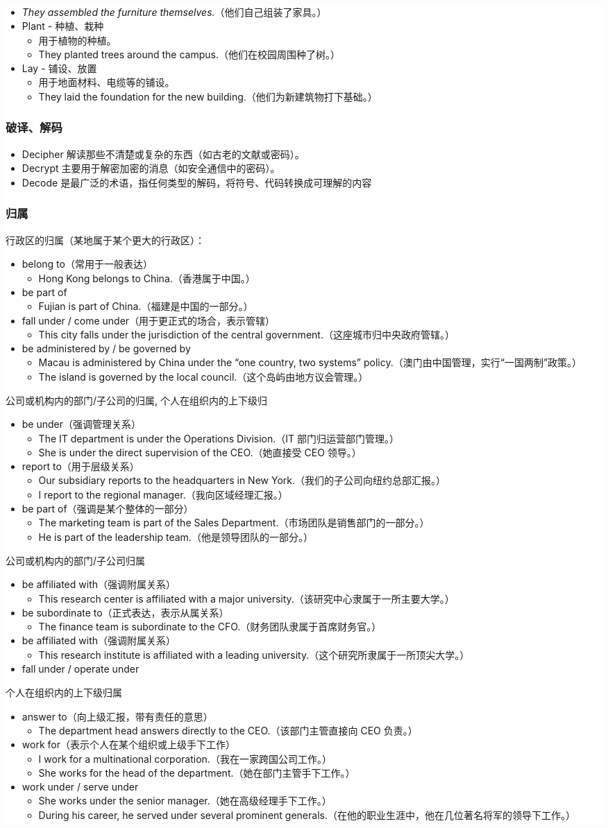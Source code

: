   - *They assembled the furniture themselves.*（他们自己组装了家具。）
- Plant - 种植、栽种
  - 用于植物的种植。
  - They planted trees around the campus.（他们在校园周围种了树。）
- Lay - 铺设、放置
  - 用于地面材料、电缆等的铺设。
  - They laid the foundation for the new building.（他们为新建筑物打下基础。）

### 破译、解码
- Decipher 解读那些不清楚或复杂的东西（如古老的文献或密码）。
- Decrypt 主要用于解密加密的消息（如安全通信中的密码）。
- Decode 是最广泛的术语，指任何类型的解码，将符号、代码转换成可理解的内容

### 归属
行政区的归属（某地属于某个更大的行政区）：
- belong to（常用于一般表达）
  - Hong Kong belongs to China.（香港属于中国。）
- be part of
  - Fujian is part of China.（福建是中国的一部分。）
- fall under / come under（用于更正式的场合，表示管辖）
  - This city falls under the jurisdiction of the central government.（这座城市归中央政府管辖。）
- be administered by / be governed by
  - Macau is administered by China under the “one country, two systems” policy.（澳门由中国管理，实行“一国两制”政策。）
  - The island is governed by the local council.（这个岛屿由地方议会管理。）

公司或机构内的部门/子公司的归属, 个人在组织内的上下级归
- be under（强调管理关系）
  - The IT department is under the Operations Division.（IT 部门归运营部门管理。）
  - She is under the direct supervision of the CEO.（她直接受 CEO 领导。）
- report to（用于层级关系）
  - Our subsidiary reports to the headquarters in New York.（我们的子公司向纽约总部汇报。）
  - I report to the regional manager.（我向区域经理汇报。）
- be part of（强调是某个整体的一部分）
  - The marketing team is part of the Sales Department.（市场团队是销售部门的一部分。）
  - He is part of the leadership team.（他是领导团队的一部分。）

公司或机构内的部门/子公司归属
- be affiliated with（强调附属关系）
  - This research center is affiliated with a major university.（该研究中心隶属于一所主要大学。）
- be subordinate to（正式表达，表示从属关系）
  - The finance team is subordinate to the CFO.（财务团队隶属于首席财务官。）
- be affiliated with（强调附属关系）
  - This research institute is affiliated with a leading university.（这个研究所隶属于一所顶尖大学。）
- fall under / operate under

个人在组织内的上下级归属
- answer to（向上级汇报，带有责任的意思）
  - The department head answers directly to the CEO.（该部门主管直接向 CEO 负责。）
- work for（表示个人在某个组织或上级手下工作）
  - I work for a multinational corporation.（我在一家跨国公司工作。）
  - She works for the head of the department.（她在部门主管手下工作。）
- work under / serve under
  - She works under the senior manager.（她在高级经理手下工作。）
  - During his career, he served under several prominent generals.（在他的职业生涯中，他在几位著名将军的领导下工作。）
